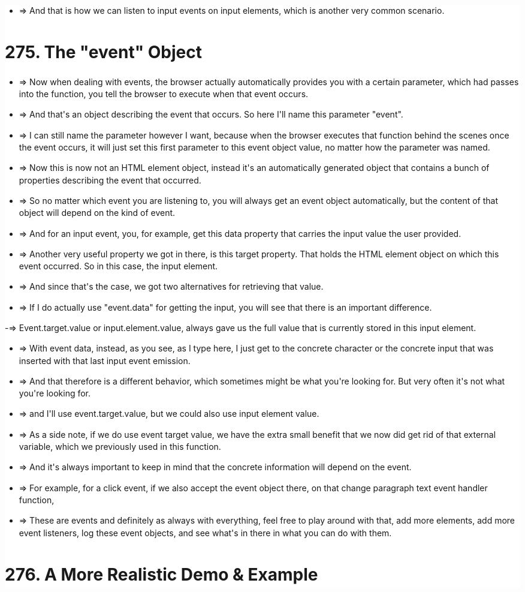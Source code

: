 - => And that is how we can listen to input events on input elements, which is another very common scenario.

# 275. The "event" Object

- => Now when dealing with events, the browser actually automatically provides you with a certain parameter, which had passes into the function, you tell the browser to execute when that event occurs.

- => And that's an object describing the event that occurs. So here I'll name this parameter "event".

- => I can still name the parameter however I want, because when the browser executes that function behind the scenes once the event occurs, it will just set this first parameter to this event object value, no matter how the parameter was named.

- => Now this is now not an HTML element object, instead it's an automatically generated object that contains a bunch of properties describing the event that occurred.

- => So no matter which event you are listening to, you will always get an event object automatically, but the content of that object will depend on the kind of event.

- => And for an input event, you, for example, get this data property that carries the input value the user provided.

- => Another very useful property we got in there, is this target property. That holds the HTML element object on which this event occurred. So in this case, the input element.

- => And since that's the case, we got two alternatives for retrieving that value.

- => If I do actually use "event.data" for getting the input, you will see that there is an important difference.

-=> Event.target.value or input.element.value, always gave us the full value that is currently stored in this input element.

- => With event data, instead, as you see, as I type here, I just get to the concrete character or the concrete input that was inserted with that last input event emission.

- => And that therefore is a different behavior, which sometimes might be what you're looking for. But very often it's not what you're looking for.

- => and I'll use event.target.value, but we could also use input element value.

- => As a side note, if we do use event target value, we have the extra small benefit that we now did get rid of that external variable, which we previously used in this function.

- => And it's always important to keep in mind that the concrete information will depend on the event.

- => For example, for a click event, if we also accept the event object there, on that change paragraph text event handler function,

- => These are events and definitely as always with everything, feel free to play around with that, add more elements, add more event listeners, log these event objects, and see what's in there in what you can do with them.

# 276. A More Realistic Demo & Example
